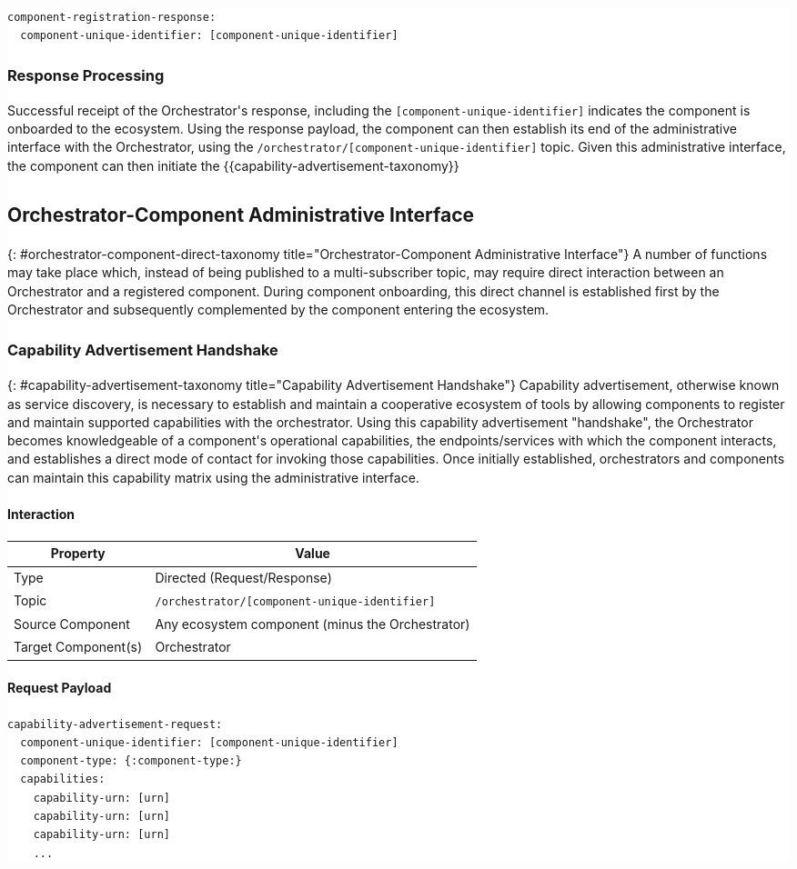 ~~~~~~
component-registration-response:
  component-unique-identifier: [component-unique-identifier]
~~~~~~

### Response Processing
Successful receipt of the Orchestrator's response, including the `[component-unique-identifier]` indicates the component is onboarded to the ecosystem.  Using the response payload, the component can then establish its end of the administrative interface with the Orchestrator, using the `/orchestrator/[component-unique-identifier]` topic.  Given this administrative interface, the component can then initiate the {{capability-advertisement-taxonomy}}


## Orchestrator-Component Administrative Interface
{: #orchestrator-component-direct-taxonomy title="Orchestrator-Component Administrative Interface"}
A number of functions may take place which, instead of being published to a multi-subscriber topic, may require direct interaction between an Orchestrator and a registered component.  During component onboarding, this direct channel is established first by the Orchestrator and subsequently complemented by the component entering the ecosystem.

### Capability Advertisement Handshake
{: #capability-advertisement-taxonomy title="Capability Advertisement Handshake"}
Capability advertisement, otherwise known as service discovery, is necessary to establish and maintain a cooperative ecosystem of tools by allowing components to register and maintain supported capabilities with the orchestrator.  Using this capability advertisement "handshake", the Orchestrator becomes knowledgeable of a component's operational capabilities, the endpoints/services with which the component interacts, and establishes a direct mode of contact for invoking those capabilities.  Once initially established, orchestrators and components can maintain this capability matrix using the administrative interface.

#### Interaction

| Property            | Value                                                |
|---------------------|------------------------------------------------------|
| Type                | Directed (Request/Response) |
| Topic               | `/orchestrator/[component-unique-identifier]` |
| Source Component    | Any ecosystem component (minus the Orchestrator) |
| Target Component(s) | Orchestrator |

#### Request Payload

~~~~~~
capability-advertisement-request:
  component-unique-identifier: [component-unique-identifier]
  component-type: {:component-type:}
  capabilities:
    capability-urn: [urn]
    capability-urn: [urn]
    capability-urn: [urn]
    ...
~~~~~~
